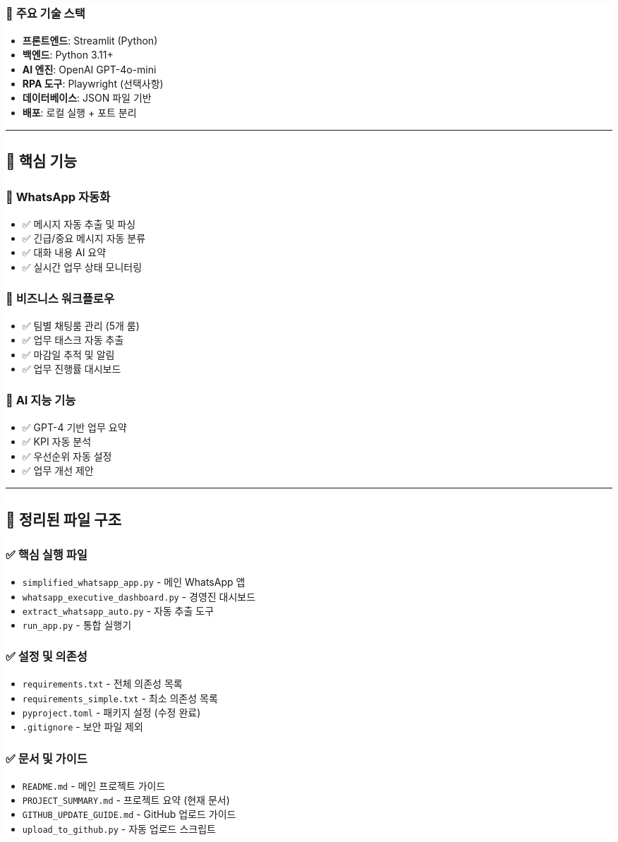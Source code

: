 ### 🔧 **주요 기술 스택**
- **프론트엔드**: Streamlit (Python)
- **백엔드**: Python 3.11+
- **AI 엔진**: OpenAI GPT-4o-mini
- **RPA 도구**: Playwright (선택사항)
- **데이터베이스**: JSON 파일 기반
- **배포**: 로컬 실행 + 포트 분리

---

## 🔧 **핵심 기능**

### 📱 **WhatsApp 자동화**
- ✅ 메시지 자동 추출 및 파싱
- ✅ 긴급/중요 메시지 자동 분류
- ✅ 대화 내용 AI 요약
- ✅ 실시간 업무 상태 모니터링

### 🏢 **비즈니스 워크플로우**
- ✅ 팀별 채팅룸 관리 (5개 룸)
- ✅ 업무 태스크 자동 추출
- ✅ 마감일 추적 및 알림
- ✅ 업무 진행률 대시보드

### 🤖 **AI 지능 기능**
- ✅ GPT-4 기반 업무 요약
- ✅ KPI 자동 분석
- ✅ 우선순위 자동 설정
- ✅ 업무 개선 제안

---

## 📂 **정리된 파일 구조**

### ✅ **핵심 실행 파일**
- `simplified_whatsapp_app.py` - 메인 WhatsApp 앱
- `whatsapp_executive_dashboard.py` - 경영진 대시보드
- `extract_whatsapp_auto.py` - 자동 추출 도구
- `run_app.py` - 통합 실행기

### ✅ **설정 및 의존성**
- `requirements.txt` - 전체 의존성 목록
- `requirements_simple.txt` - 최소 의존성 목록
- `pyproject.toml` - 패키지 설정 (수정 완료)
- `.gitignore` - 보안 파일 제외

### ✅ **문서 및 가이드**
- `README.md` - 메인 프로젝트 가이드
- `PROJECT_SUMMARY.md` - 프로젝트 요약 (현재 문서)
- `GITHUB_UPDATE_GUIDE.md` - GitHub 업로드 가이드
- `upload_to_github.py` - 자동 업로드 스크립트
